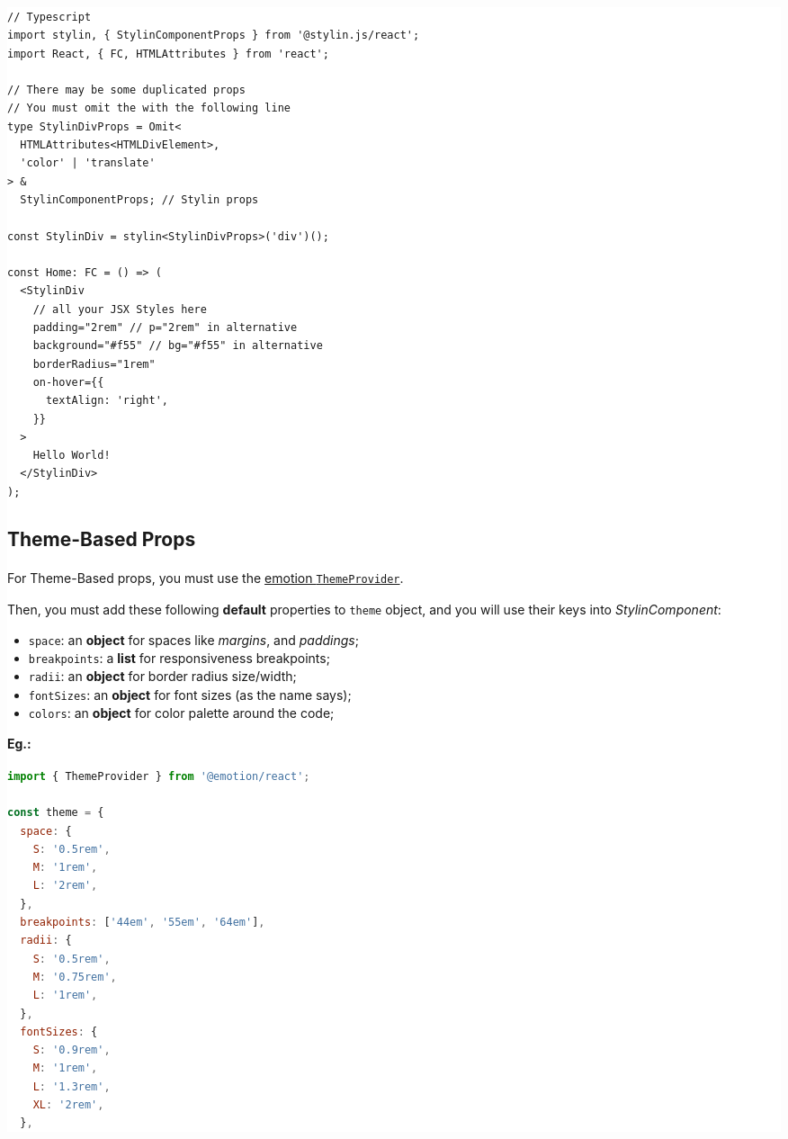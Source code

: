 ```tsx
// Typescript
import stylin, { StylinComponentProps } from '@stylin.js/react';
import React, { FC, HTMLAttributes } from 'react';

// There may be some duplicated props
// You must omit the with the following line
type StylinDivProps = Omit<
  HTMLAttributes<HTMLDivElement>,
  'color' | 'translate'
> &
  StylinComponentProps; // Stylin props

const StylinDiv = stylin<StylinDivProps>('div')();

const Home: FC = () => (
  <StylinDiv
    // all your JSX Styles here
    padding="2rem" // p="2rem" in alternative
    background="#f55" // bg="#f55" in alternative
    borderRadius="1rem"
    on-hover={{
      textAlign: 'right',
    }}
  >
    Hello World!
  </StylinDiv>
);
```

## Theme-Based Props

For Theme-Based props, you must use the [emotion `ThemeProvider`](https://emotion.sh/docs/theming).

Then, you must add these following **default** properties to `theme` object, and you will use their keys into _StylinComponent_:

- `space`: an **object** for spaces like _margins_, and _paddings_;
- `breakpoints`: a **list** for responsiveness breakpoints;
- `radii`: an **object** for border radius size/width;
- `fontSizes`: an **object** for font sizes (as the name says);
- `colors`: an **object** for color palette around the code;

**Eg.:**

```js
import { ThemeProvider } from '@emotion/react';

const theme = {
  space: {
    S: '0.5rem',
    M: '1rem',
    L: '2rem',
  },
  breakpoints: ['44em', '55em', '64em'],
  radii: {
    S: '0.5rem',
    M: '0.75rem',
    L: '1rem',
  },
  fontSizes: {
    S: '0.9rem',
    M: '1rem',
    L: '1.3rem',
    XL: '2rem',
  },
```